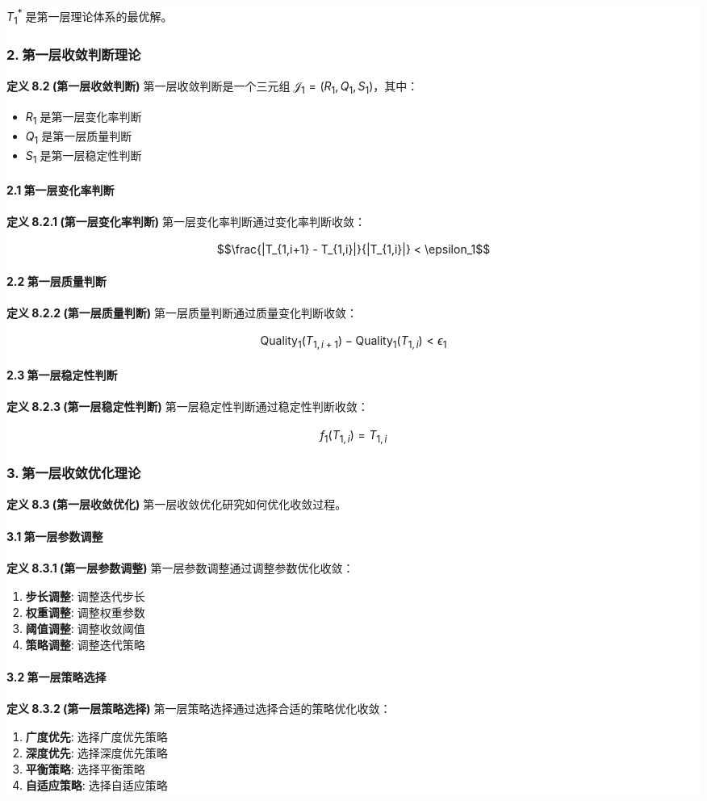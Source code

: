 $T_1^*$ 是第一层理论体系的最优解。

### 2. 第一层收敛判断理论

**定义 8.2 (第一层收敛判断)**
第一层收敛判断是一个三元组 $\mathcal{J}_1 = (R_1, Q_1, S_1)$，其中：

- $R_1$ 是第一层变化率判断
- $Q_1$ 是第一层质量判断
- $S_1$ 是第一层稳定性判断

#### 2.1 第一层变化率判断

**定义 8.2.1 (第一层变化率判断)**
第一层变化率判断通过变化率判断收敛：

$$\frac{|T_{1,i+1} - T_{1,i}|}{|T_{1,i}|} < \epsilon_1$$

#### 2.2 第一层质量判断

**定义 8.2.2 (第一层质量判断)**
第一层质量判断通过质量变化判断收敛：

$$\text{Quality}_1(T_{1,i+1}) - \text{Quality}_1(T_{1,i}) < \epsilon_1$$

#### 2.3 第一层稳定性判断

**定义 8.2.3 (第一层稳定性判断)**
第一层稳定性判断通过稳定性判断收敛：

$$f_1(T_{1,i}) = T_{1,i}$$

### 3. 第一层收敛优化理论

**定义 8.3 (第一层收敛优化)**
第一层收敛优化研究如何优化收敛过程。

#### 3.1 第一层参数调整

**定义 8.3.1 (第一层参数调整)**
第一层参数调整通过调整参数优化收敛：

1. **步长调整**: 调整迭代步长
2. **权重调整**: 调整权重参数
3. **阈值调整**: 调整收敛阈值
4. **策略调整**: 调整迭代策略

#### 3.2 第一层策略选择

**定义 8.3.2 (第一层策略选择)**
第一层策略选择通过选择合适的策略优化收敛：

1. **广度优先**: 选择广度优先策略
2. **深度优先**: 选择深度优先策略
3. **平衡策略**: 选择平衡策略
4. **自适应策略**: 选择自适应策略
